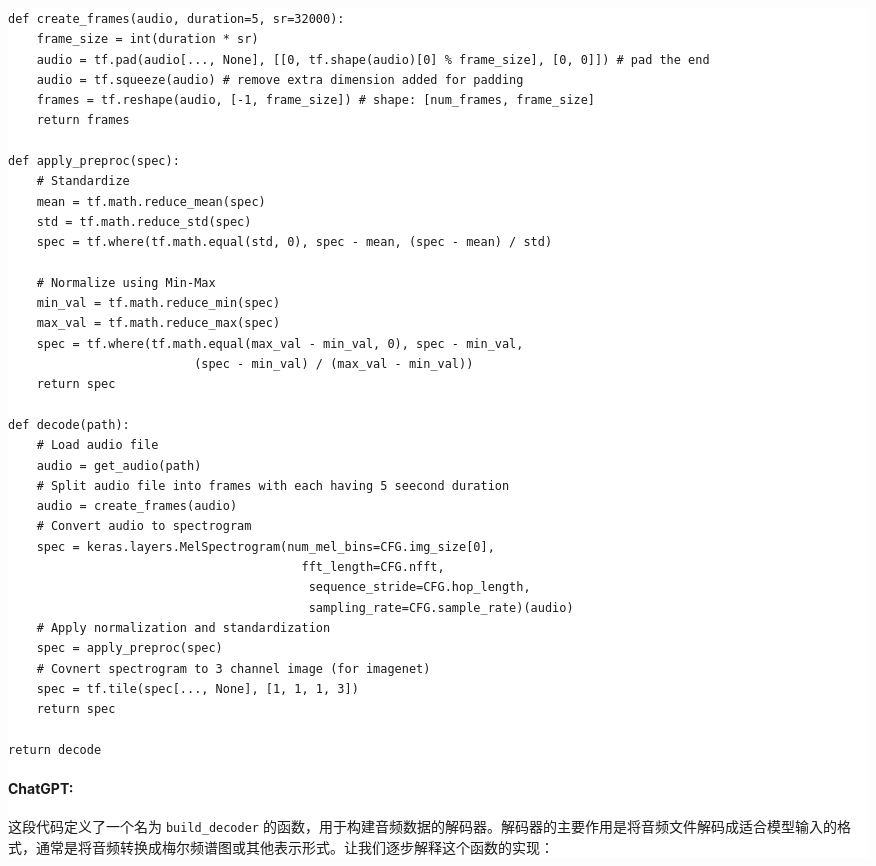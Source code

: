     def create_frames(audio, duration=5, sr=32000):
        frame_size = int(duration * sr)
        audio = tf.pad(audio[..., None], [[0, tf.shape(audio)[0] % frame_size], [0, 0]]) # pad the end
        audio = tf.squeeze(audio) # remove extra dimension added for padding
        frames = tf.reshape(audio, [-1, frame_size]) # shape: [num_frames, frame_size]
        return frames
    
    def apply_preproc(spec):
        # Standardize
        mean = tf.math.reduce_mean(spec)
        std = tf.math.reduce_std(spec)
        spec = tf.where(tf.math.equal(std, 0), spec - mean, (spec - mean) / std)

        # Normalize using Min-Max
        min_val = tf.math.reduce_min(spec)
        max_val = tf.math.reduce_max(spec)
        spec = tf.where(tf.math.equal(max_val - min_val, 0), spec - min_val,
                              (spec - min_val) / (max_val - min_val))
        return spec

    def decode(path):
        # Load audio file
        audio = get_audio(path)
        # Split audio file into frames with each having 5 seecond duration
        audio = create_frames(audio)
        # Convert audio to spectrogram
        spec = keras.layers.MelSpectrogram(num_mel_bins=CFG.img_size[0],
                                             fft_length=CFG.nfft, 
                                              sequence_stride=CFG.hop_length, 
                                              sampling_rate=CFG.sample_rate)(audio)
        # Apply normalization and standardization
        spec = apply_preproc(spec)
        # Covnert spectrogram to 3 channel image (for imagenet)
        spec = tf.tile(spec[..., None], [1, 1, 1, 3])
        return spec
    
    return decode

#### ChatGPT:
这段代码定义了一个名为 `build_decoder` 的函数，用于构建音频数据的解码器。解码器的主要作用是将音频文件解码成适合模型输入的格式，通常是将音频转换成梅尔频谱图或其他表示形式。让我们逐步解释这个函数的实现：
